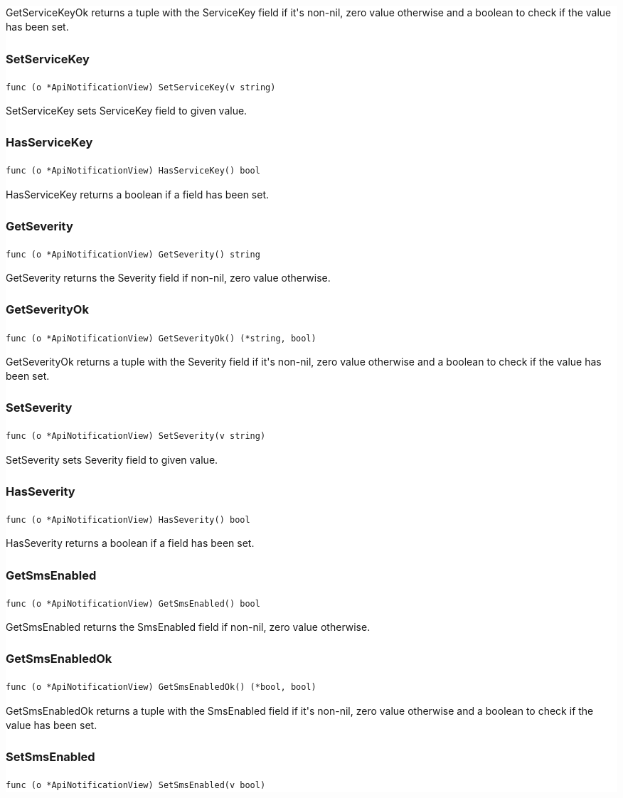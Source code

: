 GetServiceKeyOk returns a tuple with the ServiceKey field if it's non-nil, zero value otherwise
and a boolean to check if the value has been set.

### SetServiceKey

`func (o *ApiNotificationView) SetServiceKey(v string)`

SetServiceKey sets ServiceKey field to given value.

### HasServiceKey

`func (o *ApiNotificationView) HasServiceKey() bool`

HasServiceKey returns a boolean if a field has been set.

### GetSeverity

`func (o *ApiNotificationView) GetSeverity() string`

GetSeverity returns the Severity field if non-nil, zero value otherwise.

### GetSeverityOk

`func (o *ApiNotificationView) GetSeverityOk() (*string, bool)`

GetSeverityOk returns a tuple with the Severity field if it's non-nil, zero value otherwise
and a boolean to check if the value has been set.

### SetSeverity

`func (o *ApiNotificationView) SetSeverity(v string)`

SetSeverity sets Severity field to given value.

### HasSeverity

`func (o *ApiNotificationView) HasSeverity() bool`

HasSeverity returns a boolean if a field has been set.

### GetSmsEnabled

`func (o *ApiNotificationView) GetSmsEnabled() bool`

GetSmsEnabled returns the SmsEnabled field if non-nil, zero value otherwise.

### GetSmsEnabledOk

`func (o *ApiNotificationView) GetSmsEnabledOk() (*bool, bool)`

GetSmsEnabledOk returns a tuple with the SmsEnabled field if it's non-nil, zero value otherwise
and a boolean to check if the value has been set.

### SetSmsEnabled

`func (o *ApiNotificationView) SetSmsEnabled(v bool)`
